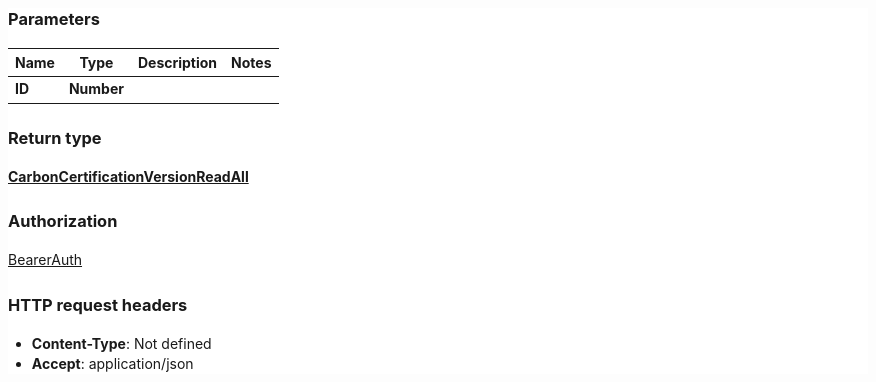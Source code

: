 ### Parameters

Name | Type | Description  | Notes
------------- | ------------- | ------------- | -------------
 **ID** | **Number**|  | 

### Return type

[**CarbonCertificationVersionReadAll**](CarbonCertificationVersionReadAll.md)

### Authorization

[BearerAuth](../README.md#BearerAuth)

### HTTP request headers

 - **Content-Type**: Not defined
 - **Accept**: application/json

